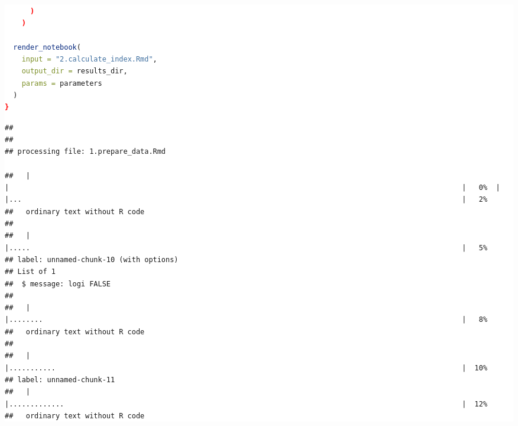 ``` r
      )
    )

  render_notebook(
    input = "2.calculate_index.Rmd",
    output_dir = results_dir,
    params = parameters
  )
}
```

    ## 
    ## 
    ## processing file: 1.prepare_data.Rmd

    ##   |                                                                                                                   |                                                                                                           |   0%  |                                                                                                                   |...                                                                                                        |   2%
    ##   ordinary text without R code
    ## 
    ##   |                                                                                                                   |.....                                                                                                      |   5%
    ## label: unnamed-chunk-10 (with options) 
    ## List of 1
    ##  $ message: logi FALSE
    ## 
    ##   |                                                                                                                   |........                                                                                                   |   8%
    ##   ordinary text without R code
    ## 
    ##   |                                                                                                                   |...........                                                                                                |  10%
    ## label: unnamed-chunk-11
    ##   |                                                                                                                   |.............                                                                                              |  12%
    ##   ordinary text without R code